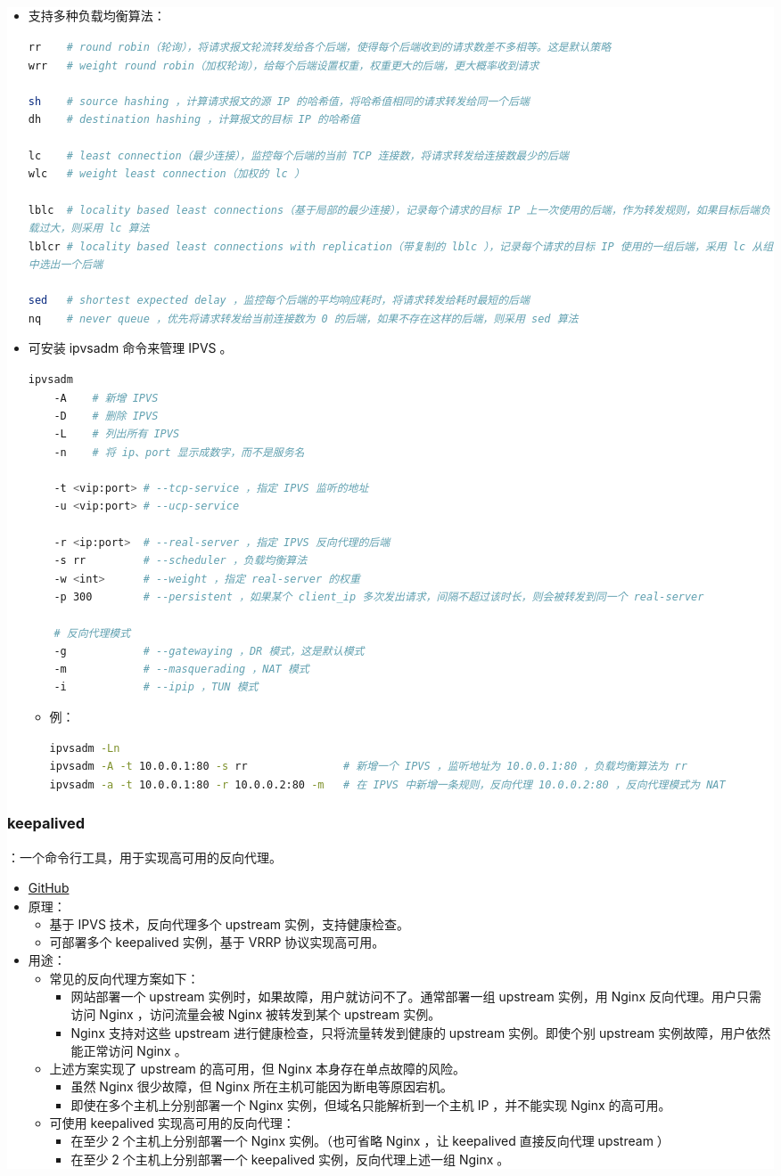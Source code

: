 - 支持多种负载均衡算法：
  ```sh
  rr    # round robin（轮询），将请求报文轮流转发给各个后端，使得每个后端收到的请求数差不多相等。这是默认策略
  wrr   # weight round robin（加权轮询），给每个后端设置权重，权重更大的后端，更大概率收到请求

  sh    # source hashing ，计算请求报文的源 IP 的哈希值，将哈希值相同的请求转发给同一个后端
  dh    # destination hashing ，计算报文的目标 IP 的哈希值

  lc    # least connection（最少连接），监控每个后端的当前 TCP 连接数，将请求转发给连接数最少的后端
  wlc   # weight least connection（加权的 lc ）

  lblc  # locality based least connections（基于局部的最少连接），记录每个请求的目标 IP 上一次使用的后端，作为转发规则，如果目标后端负载过大，则采用 lc 算法
  lblcr # locality based least connections with replication（带复制的 lblc ），记录每个请求的目标 IP 使用的一组后端，采用 lc 从组中选出一个后端

  sed   # shortest expected delay ，监控每个后端的平均响应耗时，将请求转发给耗时最短的后端
  nq    # never queue ，优先将请求转发给当前连接数为 0 的后端，如果不存在这样的后端，则采用 sed 算法
  ```
- 可安装 ipvsadm 命令来管理 IPVS 。
  ```sh
  ipvsadm
      -A    # 新增 IPVS
      -D    # 删除 IPVS
      -L    # 列出所有 IPVS
      -n    # 将 ip、port 显示成数字，而不是服务名

      -t <vip:port> # --tcp-service ，指定 IPVS 监听的地址
      -u <vip:port> # --ucp-service

      -r <ip:port>  # --real-server ，指定 IPVS 反向代理的后端
      -s rr         # --scheduler ，负载均衡算法
      -w <int>      # --weight ，指定 real-server 的权重
      -p 300        # --persistent ，如果某个 client_ip 多次发出请求，间隔不超过该时长，则会被转发到同一个 real-server

      # 反向代理模式
      -g            # --gatewaying ，DR 模式，这是默认模式
      -m            # --masquerading ，NAT 模式
      -i            # --ipip ，TUN 模式
  ```
  - 例：
    ```sh
    ipvsadm -Ln
    ipvsadm -A -t 10.0.0.1:80 -s rr               # 新增一个 IPVS ，监听地址为 10.0.0.1:80 ，负载均衡算法为 rr
    ipvsadm -a -t 10.0.0.1:80 -r 10.0.0.2:80 -m   # 在 IPVS 中新增一条规则，反向代理 10.0.0.2:80 ，反向代理模式为 NAT
    ```

### keepalived

：一个命令行工具，用于实现高可用的反向代理。
- [GitHub](https://github.com/acassen/keepalived)
- 原理：
  - 基于 IPVS 技术，反向代理多个 upstream 实例，支持健康检查。
  - 可部署多个 keepalived 实例，基于 VRRP 协议实现高可用。
- 用途：
  - 常见的反向代理方案如下：
    - 网站部署一个 upstream 实例时，如果故障，用户就访问不了。通常部署一组 upstream 实例，用 Nginx 反向代理。用户只需访问 Nginx ，访问流量会被 Nginx 被转发到某个 upstream 实例。
    - Nginx 支持对这些 upstream 进行健康检查，只将流量转发到健康的 upstream 实例。即使个别 upstream 实例故障，用户依然能正常访问 Nginx 。
  - 上述方案实现了 upstream 的高可用，但 Nginx 本身存在单点故障的风险。
    - 虽然 Nginx 很少故障，但 Nginx 所在主机可能因为断电等原因宕机。
    - 即使在多个主机上分别部署一个 Nginx 实例，但域名只能解析到一个主机 IP ，并不能实现 Nginx 的高可用。
  - 可使用 keepalived 实现高可用的反向代理：
    - 在至少 2 个主机上分别部署一个 Nginx 实例。（也可省略 Nginx ，让 keepalived 直接反向代理 upstream ）
    - 在至少 2 个主机上分别部署一个 keepalived 实例，反向代理上述一组 Nginx 。